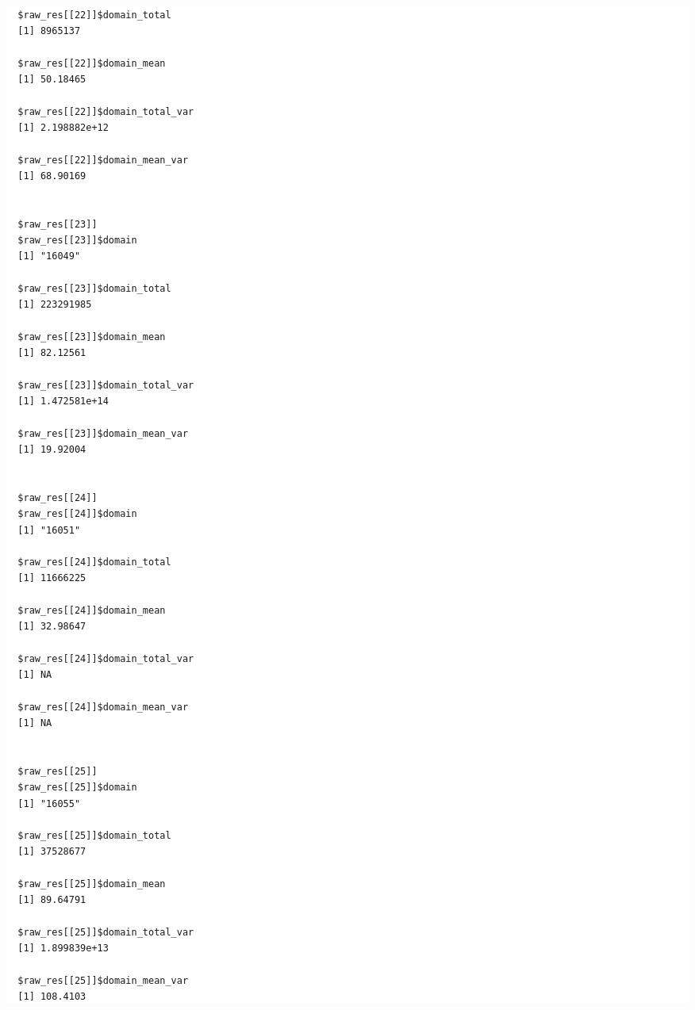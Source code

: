      $raw_res[[22]]$domain_total
      [1] 8965137
      
      $raw_res[[22]]$domain_mean
      [1] 50.18465
      
      $raw_res[[22]]$domain_total_var
      [1] 2.198882e+12
      
      $raw_res[[22]]$domain_mean_var
      [1] 68.90169
      
      
      $raw_res[[23]]
      $raw_res[[23]]$domain
      [1] "16049"
      
      $raw_res[[23]]$domain_total
      [1] 223291985
      
      $raw_res[[23]]$domain_mean
      [1] 82.12561
      
      $raw_res[[23]]$domain_total_var
      [1] 1.472581e+14
      
      $raw_res[[23]]$domain_mean_var
      [1] 19.92004
      
      
      $raw_res[[24]]
      $raw_res[[24]]$domain
      [1] "16051"
      
      $raw_res[[24]]$domain_total
      [1] 11666225
      
      $raw_res[[24]]$domain_mean
      [1] 32.98647
      
      $raw_res[[24]]$domain_total_var
      [1] NA
      
      $raw_res[[24]]$domain_mean_var
      [1] NA
      
      
      $raw_res[[25]]
      $raw_res[[25]]$domain
      [1] "16055"
      
      $raw_res[[25]]$domain_total
      [1] 37528677
      
      $raw_res[[25]]$domain_mean
      [1] 89.64791
      
      $raw_res[[25]]$domain_total_var
      [1] 1.899839e+13
      
      $raw_res[[25]]$domain_mean_var
      [1] 108.4103
      